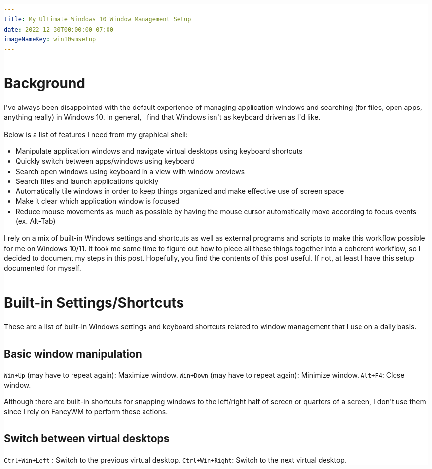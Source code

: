 ```yaml
---
title: My Ultimate Windows 10 Window Management Setup
date: 2022-12-30T00:00:00-07:00
imageNameKey: win10wmsetup
---
```


# Background

I've always been disappointed with the default experience of managing application windows and searching (for files, open apps, anything really) in Windows 10. In general, I find that Windows isn't as keyboard driven as I'd like.

Below is a list of features I need from my graphical shell:

- Manipulate application windows and navigate virtual desktops using keyboard shortcuts
- Quickly switch between apps/windows using keyboard
- Search open windows using keyboard in a view with window previews
- Search files and launch applications quickly
- Automatically tile windows in order to keep things organized and make effective use of screen space
- Make it clear which application window is focused
- Reduce mouse movements as much as possible by having the mouse cursor automatically move according to focus events (ex. Alt-Tab)

I rely on a mix of built-in Windows settings and shortcuts as well as external programs and scripts to make this workflow possible for me on Windows 10/11. It took me some time to figure out how to piece all these things together into a coherent workflow, so I decided to document my steps in this post. Hopefully, you find the contents of this post useful. If not, at least I have this setup documented for myself.

# Built-in Settings/Shortcuts

These are a list of built-in Windows settings and keyboard shortcuts related to window management that I use on a daily basis.

## Basic window manipulation

`Win+Up` (may have to repeat again): Maximize window.
`Win+Down` (may have to repeat again): Minimize window.
`Alt+F4`: Close window.

Although there are built-in shortcuts for snapping windows to the left/right half of screen or quarters of a screen, I don't use them since I rely on FancyWM to perform these actions.

## Switch between virtual desktops

`Ctrl+Win+Left` : Switch to the previous virtual desktop.
`Ctrl+Win+Right`: Switch to the next virtual desktop.
